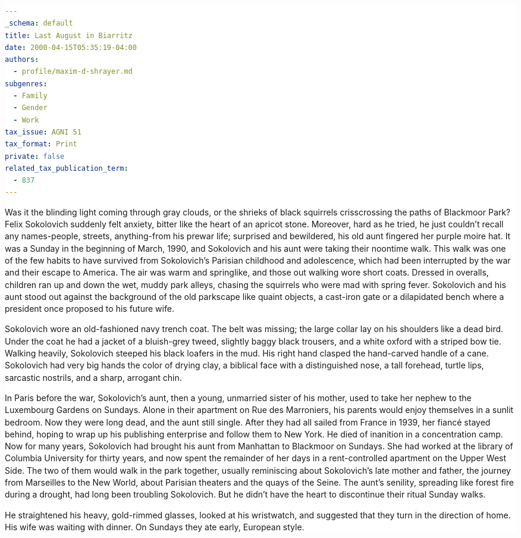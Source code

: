 ```yaml
---
_schema: default
title: Last August in Biarritz
date: 2000-04-15T05:35:19-04:00
authors:
  - profile/maxim-d-shrayer.md
subgenres:
  - Family
  - Gender
  - Work
tax_issue: AGNI 51
tax_format: Print
private: false
related_tax_publication_term:
  - 837
---
```

Was it the blinding light coming through gray clouds, or the shrieks of black squirrels crisscrossing the paths of Blackmoor Park? Felix Sokolovich suddenly felt anxiety, bitter like the heart of an apricot stone. Moreover, hard as he tried, he just couldn’t recall any names-people, streets, anything-from his prewar life; surprised and bewildered, his old aunt fingered her purple moire hat. It was a Sunday in the beginning of March, 1990, and Sokolovich and his aunt were taking their noontime walk. This walk was one of the few habits to have survived from Sokolovich’s Parisian childhood and adolescence, which had been interrupted by the war and their escape to America. The air was warm and springlike, and those out walking wore short coats. Dressed in overalls, children ran up and down the wet, muddy park alleys, chasing the squirrels who were mad with spring fever. Sokolovich and his aunt stood out against the background of the old parkscape like quaint objects, a cast-iron gate or a dilapidated bench where a president once proposed to his future wife.

Sokolovich wore an old-fashioned navy trench coat. The belt was missing; the large collar lay on his shoulders like a dead bird. Under the coat he had a jacket of a bluish-grey tweed, slightly baggy black trousers, and a white oxford with a striped bow tie. Walking heavily, Sokolovich steeped his black loafers in the mud. His right hand clasped the hand-carved handle of a cane. Sokolovich had very big hands the color of drying clay, a biblical face with a distinguished nose, a tall forehead, turtle lips, sarcastic nostrils, and a sharp, arrogant chin.

In Paris before the war, Sokolovich’s aunt, then a young, unmarried sister of his mother, used to take her nephew to the Luxembourg Gardens on Sundays. Alone in their apartment on Rue des Marroniers, his parents would enjoy themselves in a sunlit bedroom. Now they were long dead, and the aunt still single. After they had all sailed from France in 1939, her fiancé stayed behind, hoping to wrap up his publishing enterprise and follow them to New York. He died of inanition in a concentration camp. Now for many years, Sokolovich had brought his aunt from Manhattan to Blackmoor on Sundays. She had worked at the library of Columbia University for thirty years, and now spent the remainder of her days in a rent-controlled apartment on the Upper West Side. The two of them would walk in the park together, usually reminiscing about Sokolovich’s late mother and father, the journey from Marseilles to the New World, about Parisian theaters and the quays of the Seine. The aunt’s senility, spreading like forest fire during a drought, had long been troubling Sokolovich. But he didn’t have the heart to discontinue their ritual Sunday walks.

He straightened his heavy, gold-rimmed glasses, looked at his wristwatch, and suggested that they turn in the direction of home. His wife was waiting with dinner. On Sundays they ate early, European style.
